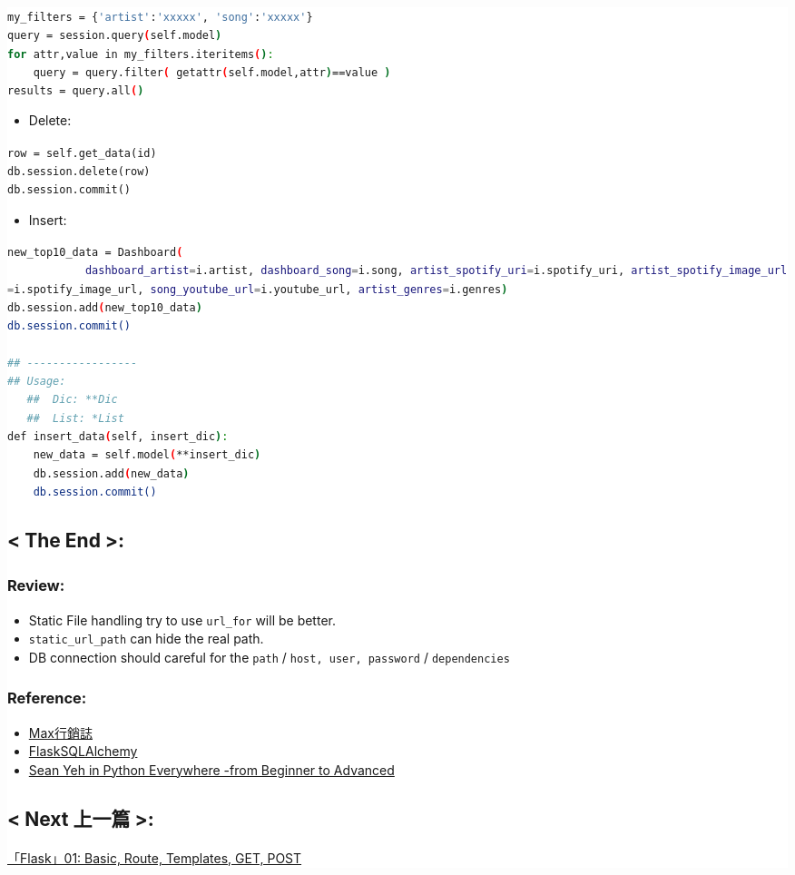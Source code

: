 ```bash
my_filters = {'artist':'xxxxx', 'song':'xxxxx'}
query = session.query(self.model)
for attr,value in my_filters.iteritems():
    query = query.filter( getattr(self.model,attr)==value )
results = query.all()
```
- Delete:
```
row = self.get_data(id)
db.session.delete(row)
db.session.commit()
```

- Insert:
```bash
new_top10_data = Dashboard(
            dashboard_artist=i.artist, dashboard_song=i.song, artist_spotify_uri=i.spotify_uri, artist_spotify_image_url=i.spotify_image_url, song_youtube_url=i.youtube_url, artist_genres=i.genres)
db.session.add(new_top10_data)
db.session.commit()

## -----------------
## Usage:
   ##  Dic: **Dic
   ##  List: *List
def insert_data(self, insert_dic):
    new_data = self.model(**insert_dic)
    db.session.add(new_data)
    db.session.commit()
```






## **< The End >**:

### Review:
- Static File handling try to use `url_for` will be better.
- `static_url_path` can hide the real path.
- DB connection should careful for the `path` / `host, user, password` / `dependencies`


### Reference:
- [Max行銷誌](https://www.maxlist.xyz/2019/11/10/flask-sqlalchemy-setting/)
- [FlaskSQLAlchemy](https://flask-sqlalchemy.palletsprojects.com/en/2.x/)
- [Sean Yeh in Python Everywhere -from Beginner to Advanced](https://medium.com/seaniap/python-web-flask-%E4%BD%BF%E7%94%A8%E9%9D%9C%E6%85%8B%E6%AA%94%E6%A1%88-ac00e863a470)

## **< Next 上一篇 >**:
<a href="/blog/posts/04/210710/「Flask」01: Basic, Route, Templates, GET, POST">「Flask」01: Basic, Route, Templates, GET, POST</a>
